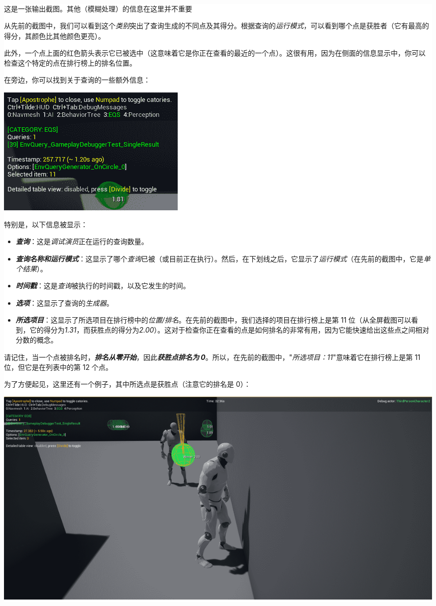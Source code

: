 这是一张输出截图。其他（模糊处理）的信息在这里并不重要

从先前的截图中，我们可以看到这个*类别*突出了查询生成的不同点及其得分。根据查询的*运行模式*，可以看到哪个点是获胜者（它有最高的得分，其颜色比其他颜色更亮）。

此外，一个点上面的红色箭头表示它已被选中（这意味着它是你正在查看的最近的一个点）。这很有用，因为在侧面的信息显示中，你可以检查这个特定的点在排行榜上的排名位置。

在旁边，你可以找到关于查询的一些额外信息：

![](img/0e62bce3-9199-42b6-8a7b-84e5840f83f5.png)

特别是，以下信息被显示：

+   ***查询***：这是*调试演员*正在运行的查询数量。

+   ***查询名称和运行模式***：这显示了哪个*查询*已被（或目前正在执行）。然后，在下划线之后，它显示了*运行模式*（在先前的截图中，它是*单个结果*）。

+   ***时间戳***：这是*查询*被执行的时间戳，以及它发生的时间。

+   ***选项***：这显示了查询的*生成器*。

+   ***所选项目***：这显示了所选项目在排行榜中的*位置/排名*。在先前的截图中，我们选择的项目在排行榜上是第 11 位（从全屏截图可以看到，它的得分为*1.31*，而获胜点的得分为*2.00*）。这对于检查你正在查看的点是如何排名的非常有用，因为它能快速给出这些点之间相对分数的概念。

请记住，当一个点被排名时，***排名从零开始***，因此***获胜点排名为 0***。所以，在先前的截图中，"*所选项目：11*"意味着它在排行榜上是第 11 位，但它是在列表中的第 12 个点。

为了方便起见，这里还有一个例子，其中所选点是获胜点（注意它的排名是 0）：

![](img/b522b6a7-9697-4c93-b3dd-399d46e2db8c.png)
